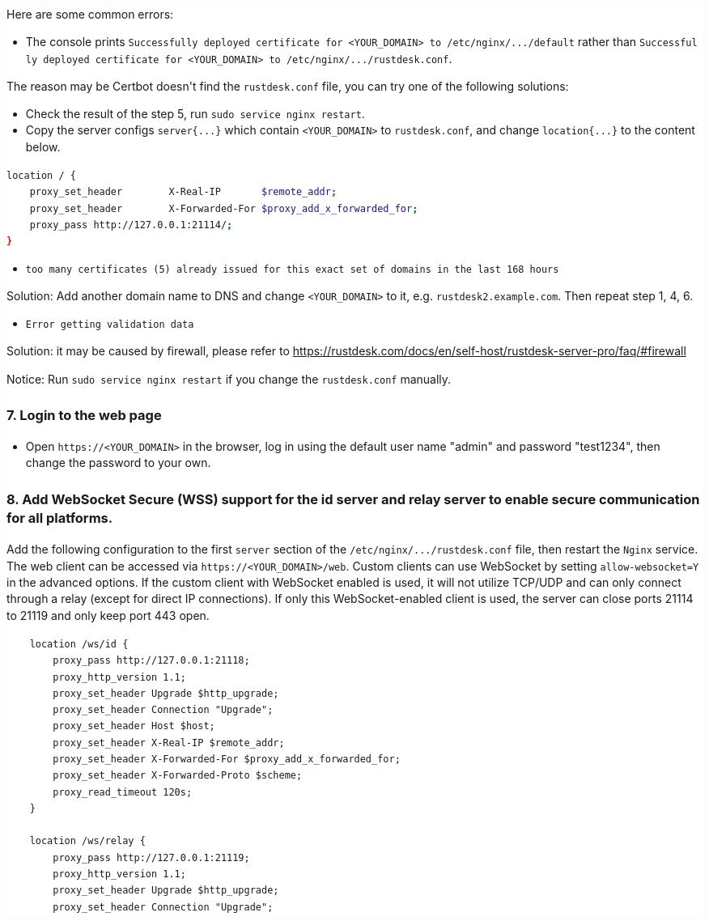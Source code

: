 Here are some common errors:

* The console prints `Successfully deployed certificate for <YOUR_DOMAIN> to /etc/nginx/.../default`  rather than `Successfully deployed certificate for <YOUR_DOMAIN> to /etc/nginx/.../rustdesk.conf`.

The reason may be Certbot doesn't find the `rustdesk.conf` file, you can try one of the following solutions:
- Check the result of the step 5, run `sudo service nginx restart`.
- Copy the server configs `server{...}` which contain `<YOUR_DOMAIN>` to `rustdesk.conf`, and change `location{...}` to the content below.

```sh
location / {
    proxy_set_header        X-Real-IP       $remote_addr;
    proxy_set_header        X-Forwarded-For $proxy_add_x_forwarded_for;
    proxy_pass http://127.0.0.1:21114/;
}
```

* `too many certificates (5) already issued for this exact set of domains in the last 168 hours`

Solution: Add another domain name to DNS and change `<YOUR_DOMAIN>` to it, e.g. `rustdesk2.example.com`. Then repeat step 1, 4, 6.

* `Error getting validation data`

Solution: it may be caused by firewall, please refer to https://rustdesk.com/docs/en/self-host/rustdesk-server-pro/faq/#firewall

Notice: Run `sudo service nginx restart` if you change the `rustdesk.conf` manually.

### 7. Login to the web page
* Open `https://<YOUR_DOMAIN>` in the browser, log in using the default user name "admin" and password "test1234", then change the password to your own.

### 8. Add WebSocket Secure (WSS) support for the id server and relay server to enable secure communication for all platforms.

Add the following configuration to the first `server` section of the `/etc/nginx/.../rustdesk.conf` file, then restart the `Nginx` service. 
The web client can be accessed via `https://<YOUR_DOMAIN>/web`. Custom clients can use WebSocket by setting `allow-websocket=Y` in the advanced options. If the custom client with WebSocket enabled is used, it will not utilize TCP/UDP and can only connect through a relay (except for direct IP connections). If only this WebSocket-enabled client is used, the server can close ports 21114 to 21119 and only keep port 443 open.




```
    location /ws/id {
        proxy_pass http://127.0.0.1:21118;
        proxy_http_version 1.1;
        proxy_set_header Upgrade $http_upgrade;
        proxy_set_header Connection "Upgrade";
        proxy_set_header Host $host;
        proxy_set_header X-Real-IP $remote_addr;
        proxy_set_header X-Forwarded-For $proxy_add_x_forwarded_for;
        proxy_set_header X-Forwarded-Proto $scheme;
        proxy_read_timeout 120s;
    }

    location /ws/relay {
        proxy_pass http://127.0.0.1:21119;
        proxy_http_version 1.1;
        proxy_set_header Upgrade $http_upgrade;
        proxy_set_header Connection "Upgrade";
```